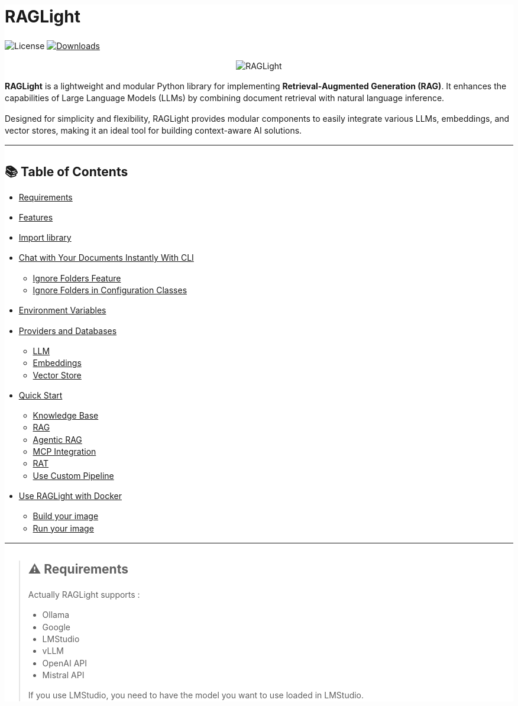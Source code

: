 # RAGLight

![License](https://img.shields.io/github/license/Bessouat40/RAGLight)
[![Downloads](https://static.pepy.tech/personalized-badge/raglight?period=total&units=international_system&left_color=grey&right_color=red&left_text=Downloads)](https://pepy.tech/projects/raglight)

<div align="center">
    <img alt="RAGLight" height="200px" src="./media/raglight.png">
</div>

**RAGLight** is a lightweight and modular Python library for implementing **Retrieval-Augmented Generation (RAG)**. It enhances the capabilities of Large Language Models (LLMs) by combining document retrieval with natural language inference.

Designed for simplicity and flexibility, RAGLight provides modular components to easily integrate various LLMs, embeddings, and vector stores, making it an ideal tool for building context-aware AI solutions.

---

## 📚 Table of Contents

- [Requirements](#⚠️-requirements)
- [Features](#features)
- [Import library](#import-library-🛠️)
- [Chat with Your Documents Instantly With CLI](#chat-with-your-documents-instantly-with-cli-💬)

  - [Ignore Folders Feature](#ignore-folders-feature-🚫)
  - [Ignore Folders in Configuration Classes](#ignore-folders-in-configuration-classes-🚫)

- [Environment Variables](#environment-variables)
- [Providers and Databases](#providers-and-databases)

  - [LLM](#llm)
  - [Embeddings](#embeddings)
  - [Vector Store](#vector-store)

- [Quick Start](#quick-start-🚀)

  - [Knowledge Base](#knowledge-base)
  - [RAG](#rag)
  - [Agentic RAG](#agentic-rag)
  - [MCP Integration](#mcp-integration)
  - [RAT](#rat)
  - [Use Custom Pipeline](#use-custom-pipeline)

- [Use RAGLight with Docker](#use-raglight-with-docker)

  - [Build your image](#build-your-image)
  - [Run your image](#run-your-image)

---

> ## ⚠️ Requirements
>
> Actually RAGLight supports :
>
> - Ollama
> - Google
> - LMStudio
> - vLLM
> - OpenAI API
> - Mistral API
>
> If you use LMStudio, you need to have the model you want to use loaded in LMStudio.
